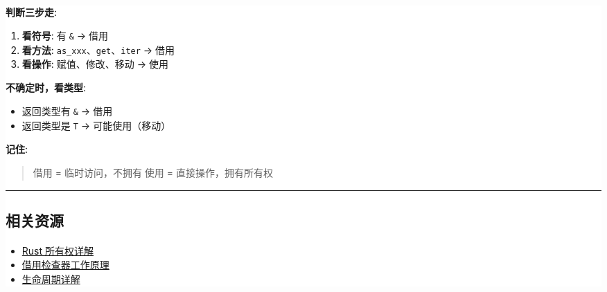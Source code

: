 **判断三步走**:

1. **看符号**: 有 `&` → 借用
2. **看方法**: `as_xxx`、`get`、`iter` → 借用
3. **看操作**: 赋值、修改、移动 → 使用

**不确定时，看类型**:
- 返回类型有 `&` → 借用
- 返回类型是 `T` → 可能使用（移动）

**记住**:
> 借用 = 临时访问，不拥有
> 使用 = 直接操作，拥有所有权

---

## 相关资源

- [Rust 所有权详解](./所有权详解.md)
- [借用检查器工作原理](./借用检查器.md)
- [生命周期详解](./生命周期.md)
